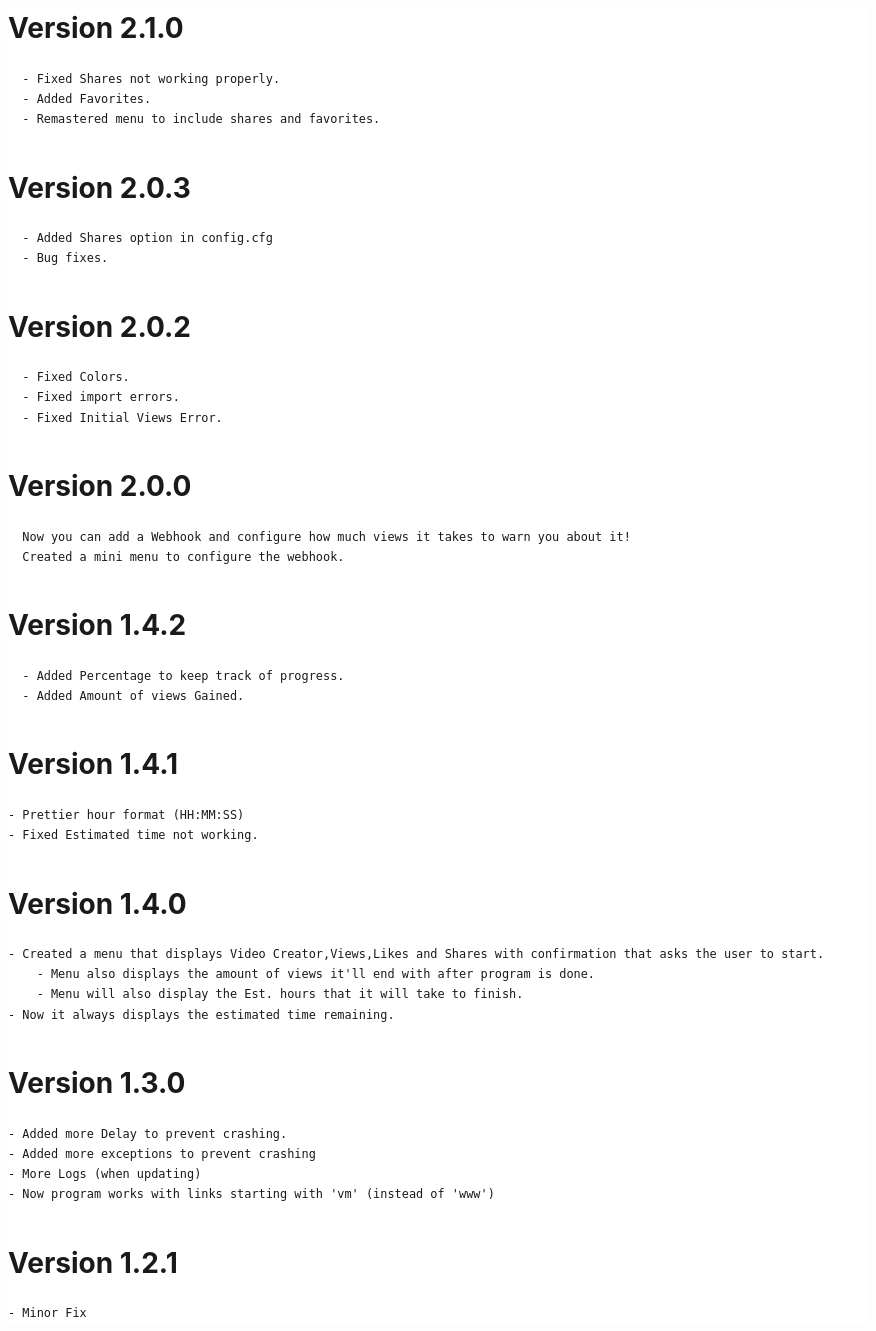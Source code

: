 # Version 2.1.0
      - Fixed Shares not working properly.
      - Added Favorites.
      - Remastered menu to include shares and favorites.

# Version 2.0.3
      - Added Shares option in config.cfg
      - Bug fixes.

# Version 2.0.2
      - Fixed Colors.
      - Fixed import errors.
      - Fixed Initial Views Error.

# Version 2.0.0
      Now you can add a Webhook and configure how much views it takes to warn you about it!
      Created a mini menu to configure the webhook.

# Version 1.4.2
      - Added Percentage to keep track of progress.
      - Added Amount of views Gained.

# Version 1.4.1
    - Prettier hour format (HH:MM:SS)
    - Fixed Estimated time not working.

# Version 1.4.0
    - Created a menu that displays Video Creator,Views,Likes and Shares with confirmation that asks the user to start.
        - Menu also displays the amount of views it'll end with after program is done.
        - Menu will also display the Est. hours that it will take to finish.
    - Now it always displays the estimated time remaining.

# Version 1.3.0
    - Added more Delay to prevent crashing.
    - Added more exceptions to prevent crashing
    - More Logs (when updating)
    - Now program works with links starting with 'vm' (instead of 'www')

# Version 1.2.1
    - Minor Fix
